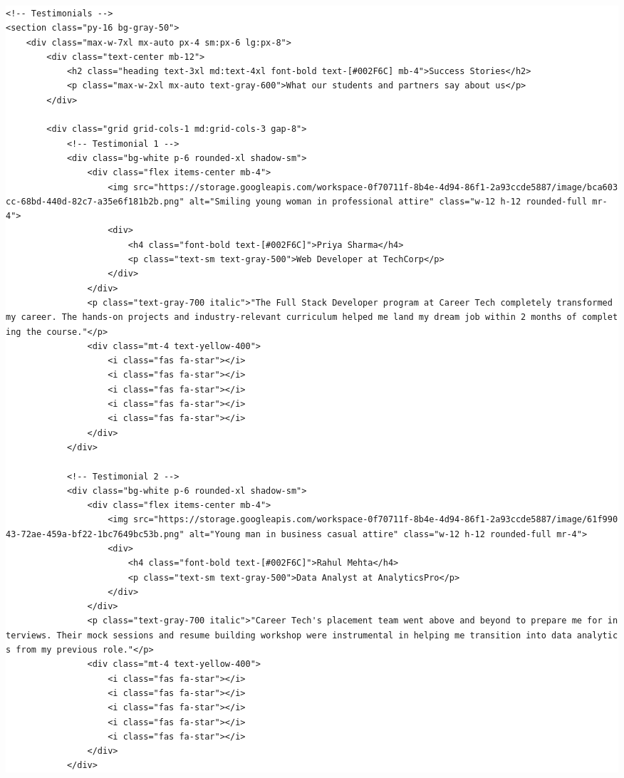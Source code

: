     <!-- Testimonials -->
    <section class="py-16 bg-gray-50">
        <div class="max-w-7xl mx-auto px-4 sm:px-6 lg:px-8">
            <div class="text-center mb-12">
                <h2 class="heading text-3xl md:text-4xl font-bold text-[#002F6C] mb-4">Success Stories</h2>
                <p class="max-w-2xl mx-auto text-gray-600">What our students and partners say about us</p>
            </div>
            
            <div class="grid grid-cols-1 md:grid-cols-3 gap-8">
                <!-- Testimonial 1 -->
                <div class="bg-white p-6 rounded-xl shadow-sm">
                    <div class="flex items-center mb-4">
                        <img src="https://storage.googleapis.com/workspace-0f70711f-8b4e-4d94-86f1-2a93ccde5887/image/bca603cc-68bd-440d-82c7-a35e6f181b2b.png" alt="Smiling young woman in professional attire" class="w-12 h-12 rounded-full mr-4">
                        <div>
                            <h4 class="font-bold text-[#002F6C]">Priya Sharma</h4>
                            <p class="text-sm text-gray-500">Web Developer at TechCorp</p>
                        </div>
                    </div>
                    <p class="text-gray-700 italic">"The Full Stack Developer program at Career Tech completely transformed my career. The hands-on projects and industry-relevant curriculum helped me land my dream job within 2 months of completing the course."</p>
                    <div class="mt-4 text-yellow-400">
                        <i class="fas fa-star"></i>
                        <i class="fas fa-star"></i>
                        <i class="fas fa-star"></i>
                        <i class="fas fa-star"></i>
                        <i class="fas fa-star"></i>
                    </div>
                </div>
                
                <!-- Testimonial 2 -->
                <div class="bg-white p-6 rounded-xl shadow-sm">
                    <div class="flex items-center mb-4">
                        <img src="https://storage.googleapis.com/workspace-0f70711f-8b4e-4d94-86f1-2a93ccde5887/image/61f99043-72ae-459a-bf22-1bc7649bc53b.png" alt="Young man in business casual attire" class="w-12 h-12 rounded-full mr-4">
                        <div>
                            <h4 class="font-bold text-[#002F6C]">Rahul Mehta</h4>
                            <p class="text-sm text-gray-500">Data Analyst at AnalyticsPro</p>
                        </div>
                    </div>
                    <p class="text-gray-700 italic">"Career Tech's placement team went above and beyond to prepare me for interviews. Their mock sessions and resume building workshop were instrumental in helping me transition into data analytics from my previous role."</p>
                    <div class="mt-4 text-yellow-400">
                        <i class="fas fa-star"></i>
                        <i class="fas fa-star"></i>
                        <i class="fas fa-star"></i>
                        <i class="fas fa-star"></i>
                        <i class="fas fa-star"></i>
                    </div>
                </div>
                